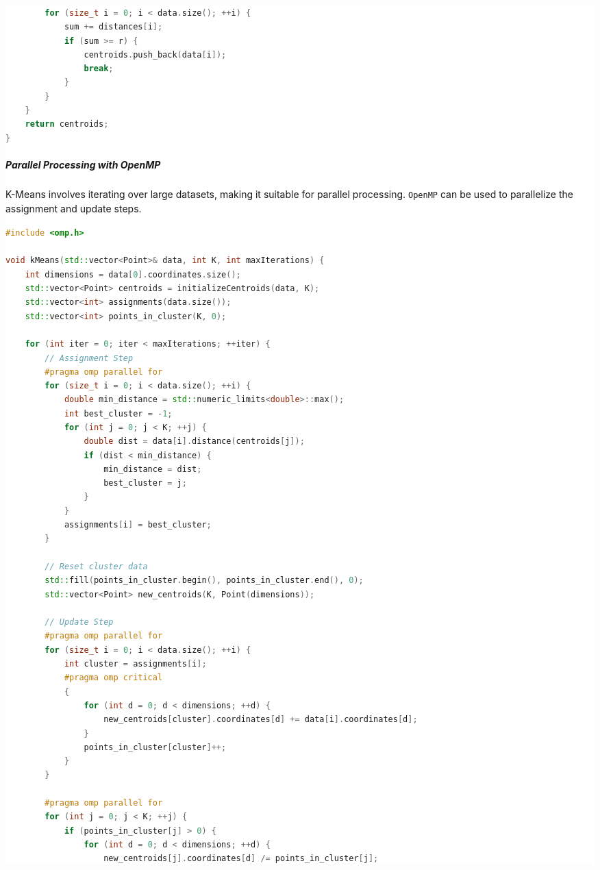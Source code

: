 ```cpp
        for (size_t i = 0; i < data.size(); ++i) {
            sum += distances[i];
            if (sum >= r) {
                centroids.push_back(data[i]);
                break;
            }
        }
    }
    return centroids;
}
```

##### Parallel Processing with OpenMP

K-Means involves iterating over large datasets, making it suitable for parallel processing. `OpenMP` can be used to parallelize the assignment and update steps.

```cpp
#include <omp.h>

void kMeans(std::vector<Point>& data, int K, int maxIterations) {
    int dimensions = data[0].coordinates.size();
    std::vector<Point> centroids = initializeCentroids(data, K);
    std::vector<int> assignments(data.size());
    std::vector<int> points_in_cluster(K, 0);
    
    for (int iter = 0; iter < maxIterations; ++iter) {
        // Assignment Step
        #pragma omp parallel for
        for (size_t i = 0; i < data.size(); ++i) {
            double min_distance = std::numeric_limits<double>::max();
            int best_cluster = -1;
            for (int j = 0; j < K; ++j) {
                double dist = data[i].distance(centroids[j]);
                if (dist < min_distance) {
                    min_distance = dist;
                    best_cluster = j;
                }
            }
            assignments[i] = best_cluster;
        }
        
        // Reset cluster data
        std::fill(points_in_cluster.begin(), points_in_cluster.end(), 0);
        std::vector<Point> new_centroids(K, Point(dimensions));
        
        // Update Step
        #pragma omp parallel for
        for (size_t i = 0; i < data.size(); ++i) {
            int cluster = assignments[i];
            #pragma omp critical
            {
                for (int d = 0; d < dimensions; ++d) {
                    new_centroids[cluster].coordinates[d] += data[i].coordinates[d];
                }
                points_in_cluster[cluster]++;
            }
        }

        #pragma omp parallel for
        for (int j = 0; j < K; ++j) {
            if (points_in_cluster[j] > 0) {
                for (int d = 0; d < dimensions; ++d) {
                    new_centroids[j].coordinates[d] /= points_in_cluster[j];
```